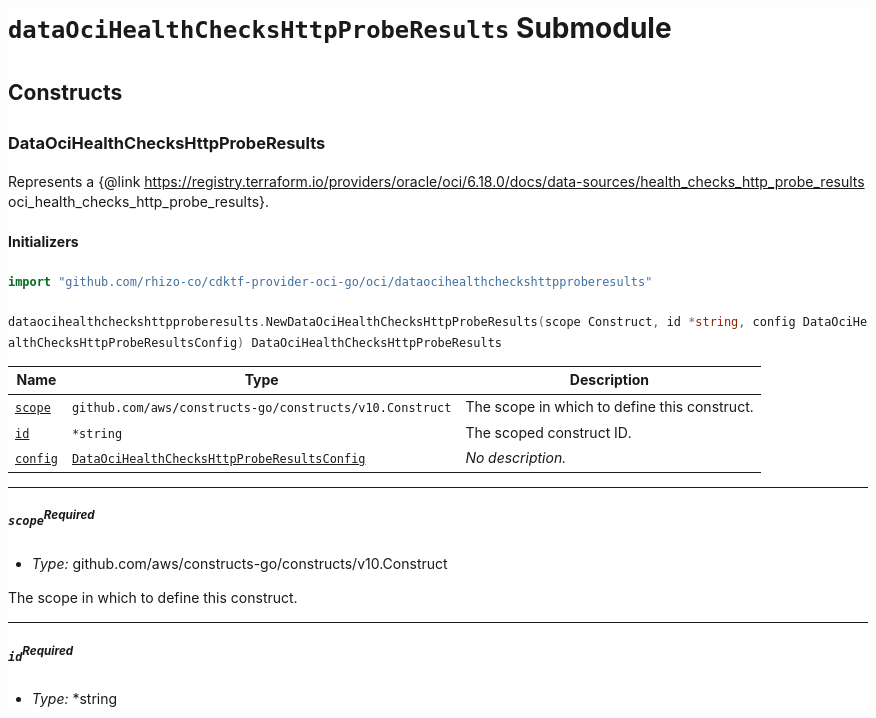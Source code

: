 # `dataOciHealthChecksHttpProbeResults` Submodule <a name="`dataOciHealthChecksHttpProbeResults` Submodule" id="rhizo-co-terraform-provider-oci.dataOciHealthChecksHttpProbeResults"></a>

## Constructs <a name="Constructs" id="Constructs"></a>

### DataOciHealthChecksHttpProbeResults <a name="DataOciHealthChecksHttpProbeResults" id="rhizo-co-terraform-provider-oci.dataOciHealthChecksHttpProbeResults.DataOciHealthChecksHttpProbeResults"></a>

Represents a {@link https://registry.terraform.io/providers/oracle/oci/6.18.0/docs/data-sources/health_checks_http_probe_results oci_health_checks_http_probe_results}.

#### Initializers <a name="Initializers" id="rhizo-co-terraform-provider-oci.dataOciHealthChecksHttpProbeResults.DataOciHealthChecksHttpProbeResults.Initializer"></a>

```go
import "github.com/rhizo-co/cdktf-provider-oci-go/oci/dataocihealthcheckshttpproberesults"

dataocihealthcheckshttpproberesults.NewDataOciHealthChecksHttpProbeResults(scope Construct, id *string, config DataOciHealthChecksHttpProbeResultsConfig) DataOciHealthChecksHttpProbeResults
```

| **Name** | **Type** | **Description** |
| --- | --- | --- |
| <code><a href="#rhizo-co-terraform-provider-oci.dataOciHealthChecksHttpProbeResults.DataOciHealthChecksHttpProbeResults.Initializer.parameter.scope">scope</a></code> | <code>github.com/aws/constructs-go/constructs/v10.Construct</code> | The scope in which to define this construct. |
| <code><a href="#rhizo-co-terraform-provider-oci.dataOciHealthChecksHttpProbeResults.DataOciHealthChecksHttpProbeResults.Initializer.parameter.id">id</a></code> | <code>*string</code> | The scoped construct ID. |
| <code><a href="#rhizo-co-terraform-provider-oci.dataOciHealthChecksHttpProbeResults.DataOciHealthChecksHttpProbeResults.Initializer.parameter.config">config</a></code> | <code><a href="#rhizo-co-terraform-provider-oci.dataOciHealthChecksHttpProbeResults.DataOciHealthChecksHttpProbeResultsConfig">DataOciHealthChecksHttpProbeResultsConfig</a></code> | *No description.* |

---

##### `scope`<sup>Required</sup> <a name="scope" id="rhizo-co-terraform-provider-oci.dataOciHealthChecksHttpProbeResults.DataOciHealthChecksHttpProbeResults.Initializer.parameter.scope"></a>

- *Type:* github.com/aws/constructs-go/constructs/v10.Construct

The scope in which to define this construct.

---

##### `id`<sup>Required</sup> <a name="id" id="rhizo-co-terraform-provider-oci.dataOciHealthChecksHttpProbeResults.DataOciHealthChecksHttpProbeResults.Initializer.parameter.id"></a>

- *Type:* *string
